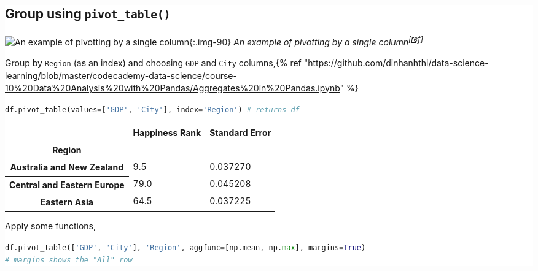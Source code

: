 ## Group using `pivot_table()`

![An example of pivotting by a single column]({{img-url}}/pivoting_table_simple1.png){:.img-90}
_An example of pivotting by a single column<sup>[\[ref\]](https://nikgrozev.com/2015/07/01/reshaping-in-pandas-pivot-pivot-table-stack-and-unstack-explained-with-pictures/)</sup>_

Group by `Region` (as an index) and choosing `GDP` and `City` columns,{% ref "https://github.com/dinhanhthi/data-science-learning/blob/master/codecademy-data-science/course-10%20Data%20Analysis%20with%20Pandas/Aggregates%20in%20Pandas.ipynb" %}

~~~ python
df.pivot_table(values=['GDP', 'City'], index='Region') # returns df
~~~

<table>
  <thead>
    <tr>
      <th></th>
      <th>Happiness Rank</th>
      <th>Standard Error</th>
    </tr>
    <tr>
      <th>Region</th>
      <th></th>
      <th></th>
    </tr>
  </thead>
  <tbody>
    <tr>
      <th>Australia and New Zealand</th>
      <td>9.5</td>
      <td>0.037270</td>
    </tr>
    <tr>
      <th>Central and Eastern Europe</th>
      <td>79.0</td>
      <td>0.045208</td>
    </tr>
    <tr>
      <th>Eastern Asia</th>
      <td>64.5</td>
      <td>0.037225</td>
    </tr>
  </tbody>
</table>

Apply some functions,

~~~ python
df.pivot_table(['GDP', 'City'], 'Region', aggfunc=[np.mean, np.max], margins=True)
# margins shows the "All" row
~~~
